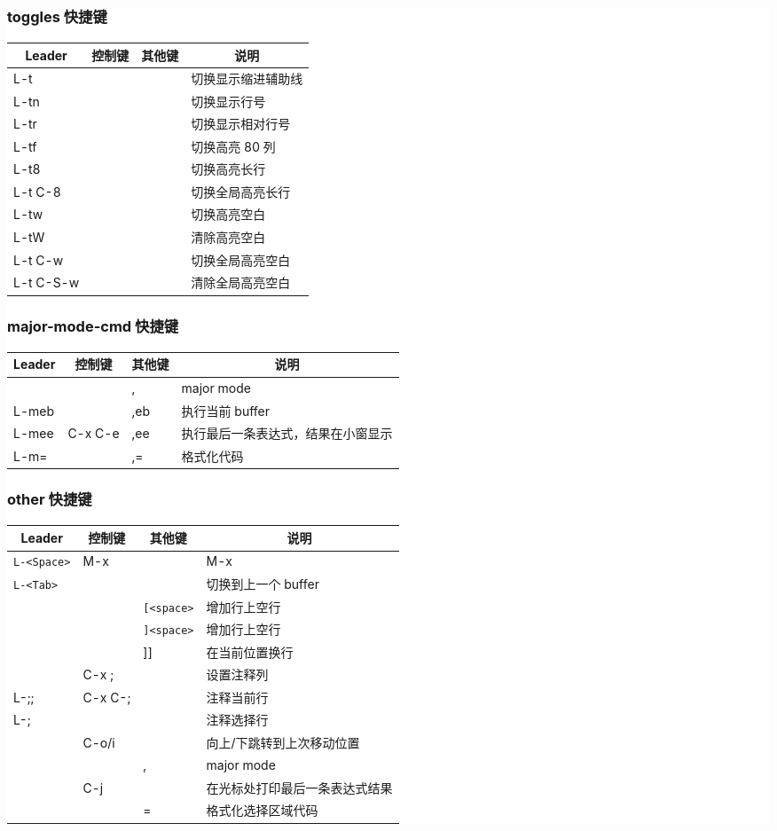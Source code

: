 ### toggles 快捷键

| Leader    | 控制键 | 其他键 | 说明               |
| ------    | ------ | ------ | -----------------  |
| L-t<Tab>  |        |        | 切换显示缩进辅助线 |
| L-tn      |        |        | 切换显示行号       |
| L-tr      |        |        | 切换显示相对行号   |
| L-tf      |        |        | 切换高亮 80 列     |
| L-t8      |        |        | 切换高亮长行       |
| L-t C-8   |        |        | 切换全局高亮长行   |
| L-tw      |        |        | 切换高亮空白       |
| L-tW      |        |        | 清除高亮空白       |
| L-t C-w   |        |        | 切换全局高亮空白   |
| L-t C-S-w |        |        | 清除全局高亮空白   |

### major-mode-cmd 快捷键

| Leader | 控制键  | 其他键 | 说明                               |
| ------ | ------  | ------ | ----                               |
|        |         | ,      | major mode                         |
| L-meb  |         | ,eb    | 执行当前 buffer                    |
| L-mee  | C-x C-e | ,ee    | 执行最后一条表达式，结果在小窗显示 |
| L-m=   |         | ,=     | 格式化代码                         |

### other 快捷键

| Leader      | 控制键  | 其他键     | 说明                           |
| ------      | ------  | ------     | ----                           |
| `L-<Space>` | M-x     |            | M-x                            |
| `L-<Tab>`   |         |            | 切换到上一个 buffer            |
|             |         | `[<space>` | 增加行上空行                   |
|             |         | `]<space>` | 增加行上空行                   |
|             |         | ]]         | 在当前位置换行                 |
|             | C-x ;   |            | 设置注释列                     |
| L-;;        | C-x C-; |            | 注释当前行                     |
| L-;         |         |            | 注释选择行                     |
|             | C-o/i   |            | 向上/下跳转到上次移动位置      |
|             |         | ,          | major mode                     |
|             | C-j     |            | 在光标处打印最后一条表达式结果 |
|             |         | =          | 格式化选择区域代码             |
